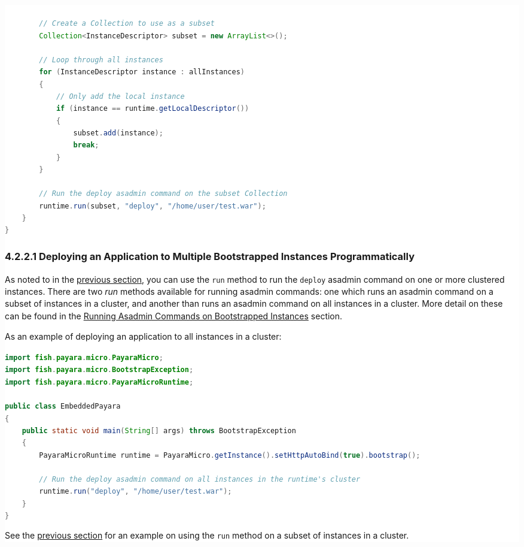 ```Java
        
        // Create a Collection to use as a subset
        Collection<InstanceDescriptor> subset = new ArrayList<>();
        
        // Loop through all instances
        for (InstanceDescriptor instance : allInstances)
        {
            // Only add the local instance
            if (instance == runtime.getLocalDescriptor())
            {
                subset.add(instance);
                break;
            }
        }

        // Run the deploy asadmin command on the subset Collection
        runtime.run(subset, "deploy", "/home/user/test.war");
    }
}
```

### 4.2.2.1 Deploying an Application to Multiple Bootstrapped Instances Programmatically
As noted to in the [previous section](#422-deploying-an-application-programmatically-to-a-bootstrapped-instance), you can use the `run` method to run the `deploy` asadmin command on one or more clustered instances.
There are two _run_ methods available for running asadmin commands: one which runs an asadmin command on a subset of instances in a cluster, and another than runs an asadmin command on all instances in a cluster. More detail on these can be found in the [Running Asadmin Commands on Bootstrapped Instances](#10-running-asadmin-commands-on-bootstrapped-instances) section.

As an example of deploying an application to all instances in a cluster:

```Java
import fish.payara.micro.PayaraMicro;
import fish.payara.micro.BootstrapException;
import fish.payara.micro.PayaraMicroRuntime;

public class EmbeddedPayara 
{
    public static void main(String[] args) throws BootstrapException 
    {
        PayaraMicroRuntime runtime = PayaraMicro.getInstance().setHttpAutoBind(true).bootstrap();

        // Run the deploy asadmin command on all instances in the runtime's cluster
        runtime.run("deploy", "/home/user/test.war");
    }
}
```

See the [previous section](#422-deploying-an-application-programmatically-to-a-bootstrapped-instance) for an example on using the `run` method on a subset of instances in a cluster.
